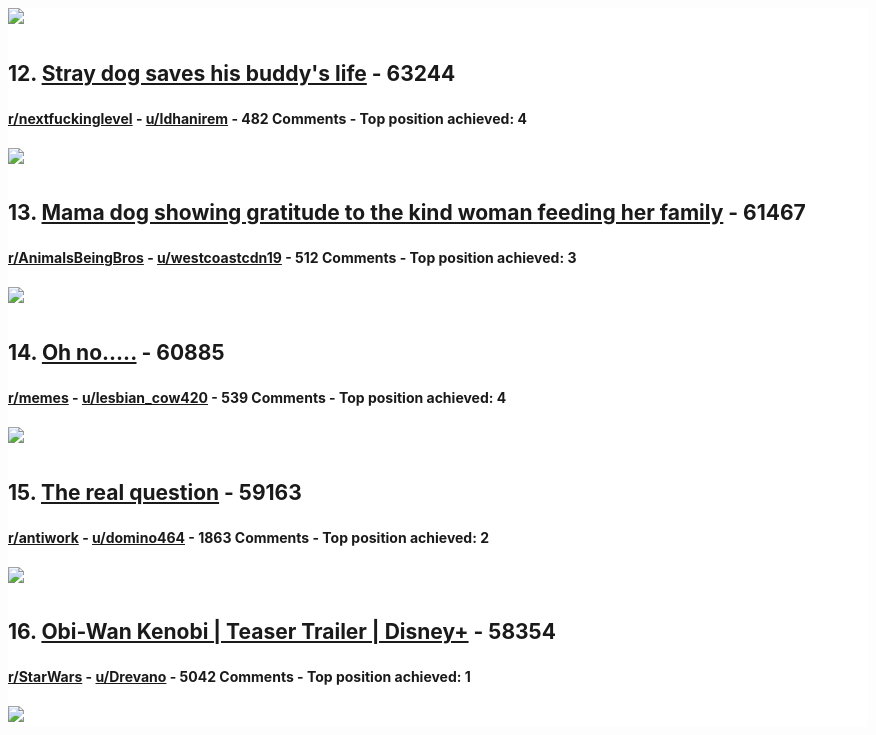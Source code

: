 <a href="https://i.redd.it/mwszhbjdnbm81.png"><img src="https://b.thumbs.redditmedia.com/oJdZ8bmEum8z7hrX3olJll7txh_1U78aMAP1wgXsMAg.jpg"></img></a>

## 12. [Stray dog saves his buddy's life](http://reddit.com/r/nextfuckinglevel/comments/tai2sw/stray_dog_saves_his_buddys_life/) - 63244
#### [r/nextfuckinglevel](http://reddit.com/r/nextfuckinglevel) - [u/Idhanirem](http://reddit.com/u/Idhanirem) - 482 Comments - Top position achieved: 4

<a href="https://v.redd.it/di0812x6efm81"><img src="https://b.thumbs.redditmedia.com/OnipzbdV5VBv09jKcptaxYQprscavziKIC68b1v1Fnc.jpg"></img></a>

## 13. [Mama dog showing gratitude to the kind woman feeding her family](http://reddit.com/r/AnimalsBeingBros/comments/tab5kk/mama_dog_showing_gratitude_to_the_kind_woman/) - 61467
#### [r/AnimalsBeingBros](http://reddit.com/r/AnimalsBeingBros) - [u/westcoastcdn19](http://reddit.com/u/westcoastcdn19) - 512 Comments - Top position achieved: 3

<a href="https://v.redd.it/ymf924dytdm81"><img src="https://b.thumbs.redditmedia.com/cytB3Yrbfzq6jANUXFtB36PtNFmuziCJaJOoiRGzrtc.jpg"></img></a>

## 14. [Oh no.....](http://reddit.com/r/memes/comments/ta21uy/oh_no/) - 60885
#### [r/memes](http://reddit.com/r/memes) - [u/lesbian_cow420](http://reddit.com/u/lesbian_cow420) - 539 Comments - Top position achieved: 4

<a href="https://i.redd.it/2y4elpkk3bm81.gif"><img src="https://b.thumbs.redditmedia.com/iA0RZjae349jjqvxJoXPDuhWlySoAmxApAG-a_A7QKw.jpg"></img></a>

## 15. [The real question](http://reddit.com/r/antiwork/comments/tad8x5/the_real_question/) - 59163
#### [r/antiwork](http://reddit.com/r/antiwork) - [u/domino464](http://reddit.com/u/domino464) - 1863 Comments - Top position achieved: 2

<a href="https://i.redd.it/wef0tyuqaem81.jpg"><img src="https://a.thumbs.redditmedia.com/xE9UJzoUin0e8TunV9yAMfBGDABz8tscgzYXzfLghU8.jpg"></img></a>

## 16. [Obi-Wan Kenobi | Teaser Trailer | Disney+](http://reddit.com/r/StarWars/comments/tael1e/obiwan_kenobi_teaser_trailer_disney/) - 58354
#### [r/StarWars](http://reddit.com/r/StarWars) - [u/Drevano](http://reddit.com/u/Drevano) - 5042 Comments - Top position achieved: 1

<a href="https://youtu.be/TWTfhyvzTx0"><img src="https://b.thumbs.redditmedia.com/Uw2iPa3tQL3mjWW1_srbgI40uVhK312w8qZ1F7pQbrA.jpg"></img></a>
